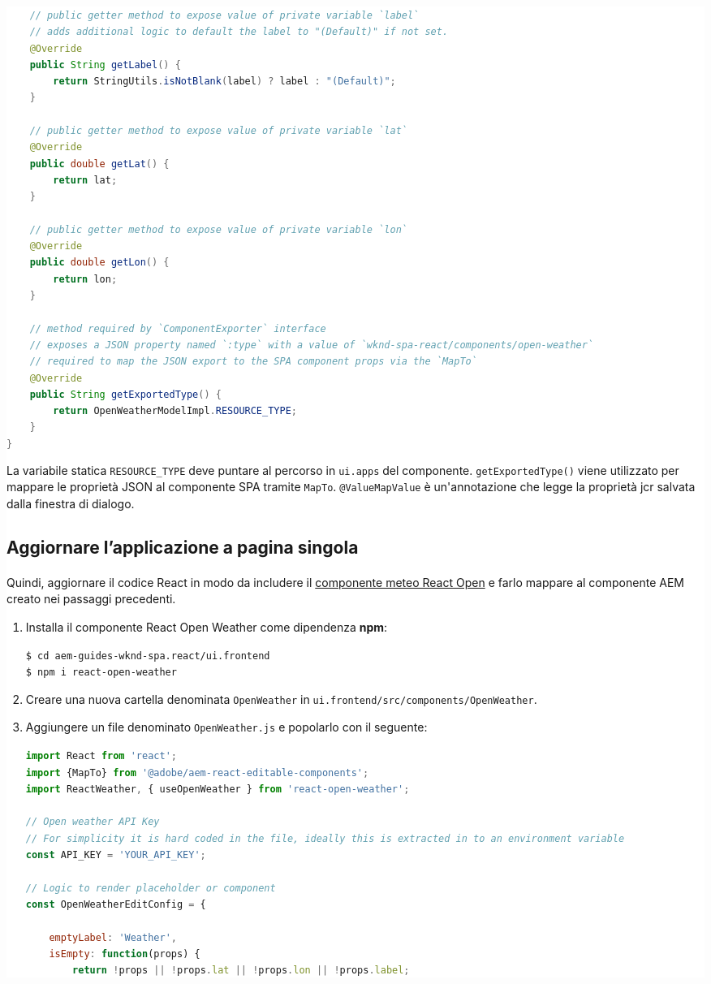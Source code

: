    ```java
       // public getter method to expose value of private variable `label`
       // adds additional logic to default the label to "(Default)" if not set.
       @Override
       public String getLabel() {
           return StringUtils.isNotBlank(label) ? label : "(Default)";
       }
   
       // public getter method to expose value of private variable `lat`
       @Override
       public double getLat() {
           return lat;
       }
   
       // public getter method to expose value of private variable `lon`
       @Override
       public double getLon() {
           return lon;
       }
   
       // method required by `ComponentExporter` interface
       // exposes a JSON property named `:type` with a value of `wknd-spa-react/components/open-weather`
       // required to map the JSON export to the SPA component props via the `MapTo`
       @Override
       public String getExportedType() {
           return OpenWeatherModelImpl.RESOURCE_TYPE;
       }
   } 
   ```

   La variabile statica `RESOURCE_TYPE` deve puntare al percorso in `ui.apps` del componente. `getExportedType()` viene utilizzato per mappare le proprietà JSON al componente SPA tramite `MapTo`. `@ValueMapValue` è un&#39;annotazione che legge la proprietà jcr salvata dalla finestra di dialogo.

## Aggiornare l’applicazione a pagina singola

Quindi, aggiornare il codice React in modo da includere il [componente meteo React Open](https://www.npmjs.com/package/react-open-weather) e farlo mappare al componente AEM creato nei passaggi precedenti.

1. Installa il componente React Open Weather come dipendenza **npm**:

   ```shell
   $ cd aem-guides-wknd-spa.react/ui.frontend
   $ npm i react-open-weather
   ```

1. Creare una nuova cartella denominata `OpenWeather` in `ui.frontend/src/components/OpenWeather`.
1. Aggiungere un file denominato `OpenWeather.js` e popolarlo con il seguente:

   ```js
   import React from 'react';
   import {MapTo} from '@adobe/aem-react-editable-components';
   import ReactWeather, { useOpenWeather } from 'react-open-weather';
   
   // Open weather API Key
   // For simplicity it is hard coded in the file, ideally this is extracted in to an environment variable
   const API_KEY = 'YOUR_API_KEY';
   
   // Logic to render placeholder or component
   const OpenWeatherEditConfig = {
   
       emptyLabel: 'Weather',
       isEmpty: function(props) {
           return !props || !props.lat || !props.lon || !props.label;
   ```